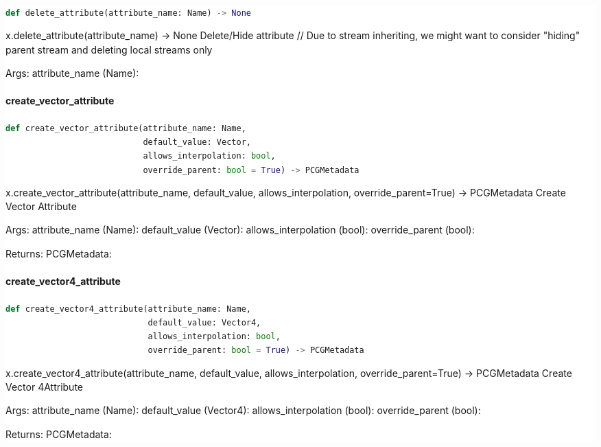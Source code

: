 ```python
def delete_attribute(attribute_name: Name) -> None
```

x.delete_attribute(attribute_name) -> None
Delete/Hide attribute // Due to stream inheriting, we might want to consider "hiding" parent stream and deleting local streams only

Args:
    attribute_name (Name):

<a id="unreal.PCGMetadata.create_vector_attribute"></a>

#### create_vector_attribute

```python
def create_vector_attribute(attribute_name: Name,
                            default_value: Vector,
                            allows_interpolation: bool,
                            override_parent: bool = True) -> PCGMetadata
```

x.create_vector_attribute(attribute_name, default_value, allows_interpolation, override_parent=True) -> PCGMetadata
Create Vector Attribute

Args:
    attribute_name (Name): 
    default_value (Vector): 
    allows_interpolation (bool): 
    override_parent (bool): 

Returns:
    PCGMetadata:

<a id="unreal.PCGMetadata.create_vector4_attribute"></a>

#### create_vector4_attribute

```python
def create_vector4_attribute(attribute_name: Name,
                             default_value: Vector4,
                             allows_interpolation: bool,
                             override_parent: bool = True) -> PCGMetadata
```

x.create_vector4_attribute(attribute_name, default_value, allows_interpolation, override_parent=True) -> PCGMetadata
Create Vector 4Attribute

Args:
    attribute_name (Name): 
    default_value (Vector4): 
    allows_interpolation (bool): 
    override_parent (bool): 

Returns:
    PCGMetadata:
